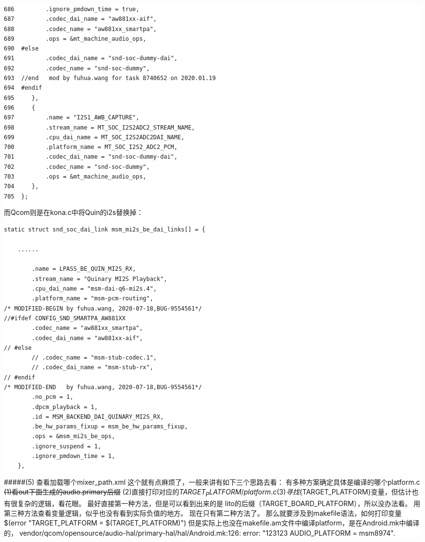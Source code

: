 ```
686  		.ignore_pmdown_time = true,
687  		.codec_dai_name = "aw881xx-aif",
688  		.codec_name = "aw881xx_smartpa",
689  		.ops = &mt_machine_audio_ops,
690  #else
691  		.codec_dai_name = "snd-soc-dummy-dai",
692  		.codec_name = "snd-soc-dummy",
693  //end   mod by fuhua.wang for task 8740652 on 2020.01.19
694  #endif
695  	},
696  	{
697  		.name = "I2S1_AWB_CAPTURE",
698  		.stream_name = MT_SOC_I2S2ADC2_STREAM_NAME,
699  		.cpu_dai_name = MT_SOC_I2S2ADC2DAI_NAME,
700  		.platform_name = MT_SOC_I2S2_ADC2_PCM,
701  		.codec_dai_name = "snd-soc-dummy-dai",
702  		.codec_name = "snd-soc-dummy",
703  		.ops = &mt_machine_audio_ops,
704  	},
705  };
```
而Qcom则是在kona.c中将Quin的i2s替换掉：
```
static struct snd_soc_dai_link msm_mi2s_be_dai_links[] = {

    ......

		.name = LPASS_BE_QUIN_MI2S_RX,
		.stream_name = "Quinary MI2S Playback",
		.cpu_dai_name = "msm-dai-q6-mi2s.4",
		.platform_name = "msm-pcm-routing",
/* MODIFIED-BEGIN by fuhua.wang, 2020-07-18,BUG-9554561*/
//#ifdef CONFIG_SND_SMARTPA_AW881XX
		.codec_name = "aw881xx_smartpa",
		.codec_dai_name = "aw881xx-aif",
// #else
		// .codec_name = "msm-stub-codec.1",
		// .codec_dai_name = "msm-stub-rx",
// #endif
/* MODIFIED-END   by fuhua.wang, 2020-07-18,BUG-9554561*/
		.no_pcm = 1,
		.dpcm_playback = 1,
		.id = MSM_BACKEND_DAI_QUINARY_MI2S_RX,
		.be_hw_params_fixup = msm_be_hw_params_fixup,
		.ops = &msm_mi2s_be_ops,
		.ignore_suspend = 1,
		.ignore_pmdown_time = 1,
	},
```
#####(5) 查看加载哪个mixer_path.xml
这个就有点麻烦了，一般来讲有如下三个思路去看：
有多种方案确定具体是编译的哪个platform.c
~~(1)看out下面生成的audio.primary后缀~~
(2)直接打印对应的${TARGET_PLATFORM}/platform.c
(3)寻找${TARGET_PLATFORM}变量，但估计也有很复杂的逻辑，看花眼。
最好直接第一种方法，但是可以看到出来的是 lito的后缀（TARGET_BOARD_PLATFORM），所以没办法看。
用第三种方法查看变量逻辑，似乎也没有看到实际负值的地方。
现在只有第二种方法了。
那么就要涉及到makefile语法，如何打印变量
$(error "TARGET_PLATFORM = $(TARGET_PLATFORM)")
但是实际上也没在makefile.am文件中编译platform，是在Android.mk中编译的，
vendor/qcom/opensource/audio-hal/primary-hal/hal/Android.mk:126: error: "123123  AUDIO_PLATFORM = msm8974".